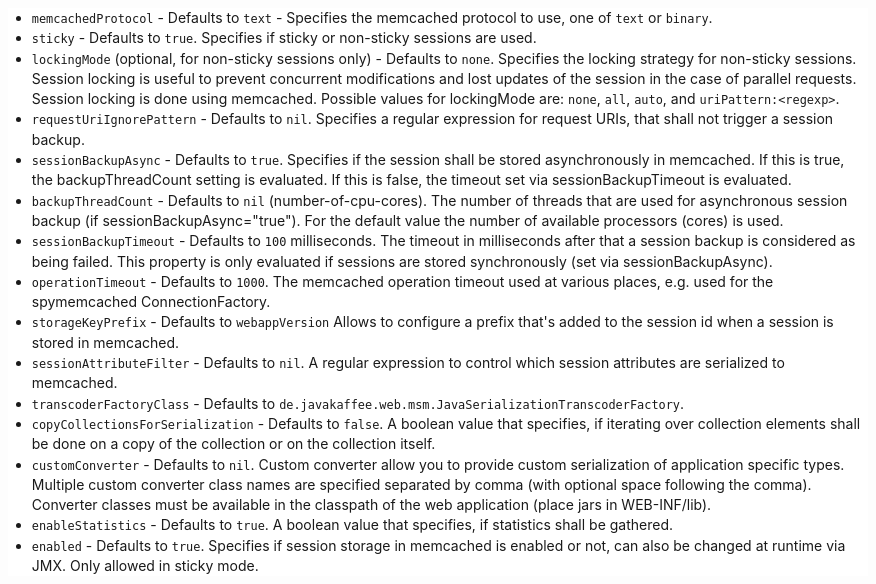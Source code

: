 - `memcachedProtocol` - Defaults to `text` - Specifies the memcached protocol to use, one of `text` or 
`binary`.
- `sticky` - Defaults to `true`. Specifies if sticky or non-sticky sessions are used.
- `lockingMode` (optional, for non-sticky sessions only) - Defaults to `none`. Specifies the locking strategy 
for non-sticky sessions. Session locking is useful to prevent concurrent modifications and lost updates of the session 
in the case of parallel requests. Session locking is done using memcached. Possible values for lockingMode are: 
`none`, `all`, `auto`, and `uriPattern:<regexp>`.
- `requestUriIgnorePattern` - Defaults to `nil`. Specifies a regular expression for request URIs, that shall not 
trigger a session backup. 
- `sessionBackupAsync` - Defaults to `true`. Specifies if the session shall be stored asynchronously in memcached. 
If this is true, the backupThreadCount setting is evaluated. If this is false, the timeout set via sessionBackupTimeout 
is evaluated.
- `backupThreadCount` - Defaults to `nil` (number-of-cpu-cores). The number of threads that are used for asynchronous 
session backup (if sessionBackupAsync="true"). For the default value the number of available processors (cores) is used.
- `sessionBackupTimeout` - Defaults to `100` milliseconds. The timeout in milliseconds after that a session backup is 
considered as being failed. This property is only evaluated if sessions are stored synchronously 
(set via sessionBackupAsync). 
- `operationTimeout` - Defaults to `1000`. The memcached operation timeout used at various places, e.g. used for the 
spymemcached ConnectionFactory.
- `storageKeyPrefix` - Defaults to `webappVersion` Allows to configure a prefix that's added to the session id when a 
session is stored in memcached. 
- `sessionAttributeFilter` - Defaults to `nil`. A regular expression to control which session attributes are serialized 
to memcached. 
- `transcoderFactoryClass` - Defaults to `de.javakaffee.web.msm.JavaSerializationTranscoderFactory`.
- `copyCollectionsForSerialization` - Defaults to `false`. A boolean value that specifies, if iterating over collection 
elements shall be done on a copy of the collection or on the collection itself. 
-  `customConverter` - Defaults to `nil`. Custom converter allow you to provide custom serialization of application 
specific types. Multiple custom converter class names are specified separated by comma (with optional space following 
the comma). Converter classes must be available in the classpath of the web application (place jars in WEB-INF/lib).
- `enableStatistics` - Defaults to `true`. A boolean value that specifies, if statistics shall be gathered. 
- `enabled` - Defaults to `true`. Specifies if session storage in memcached is enabled or not, can also be changed at 
runtime via JMX. Only allowed in sticky mode.
